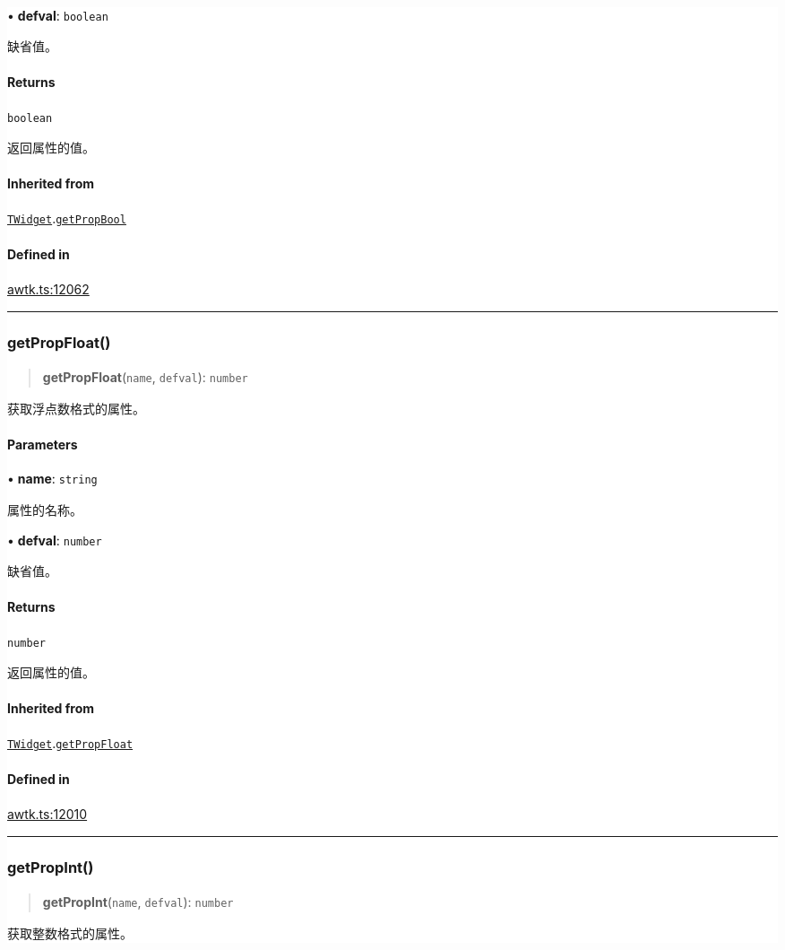 • **defval**: `boolean`

缺省值。

#### Returns

`boolean`

返回属性的值。

#### Inherited from

[`TWidget`](TWidget.md).[`getPropBool`](TWidget.md#getpropbool)

#### Defined in

[awtk.ts:12062](https://github.com/zlgopen/awtk-binding/blob/f59cb588237dd9223284af0eed269ac285d66f8b/tools/code_gen/js/output/awtk.ts#L12062)

***

### getPropFloat()

> **getPropFloat**(`name`, `defval`): `number`

获取浮点数格式的属性。

#### Parameters

• **name**: `string`

属性的名称。

• **defval**: `number`

缺省值。

#### Returns

`number`

返回属性的值。

#### Inherited from

[`TWidget`](TWidget.md).[`getPropFloat`](TWidget.md#getpropfloat)

#### Defined in

[awtk.ts:12010](https://github.com/zlgopen/awtk-binding/blob/f59cb588237dd9223284af0eed269ac285d66f8b/tools/code_gen/js/output/awtk.ts#L12010)

***

### getPropInt()

> **getPropInt**(`name`, `defval`): `number`

获取整数格式的属性。
